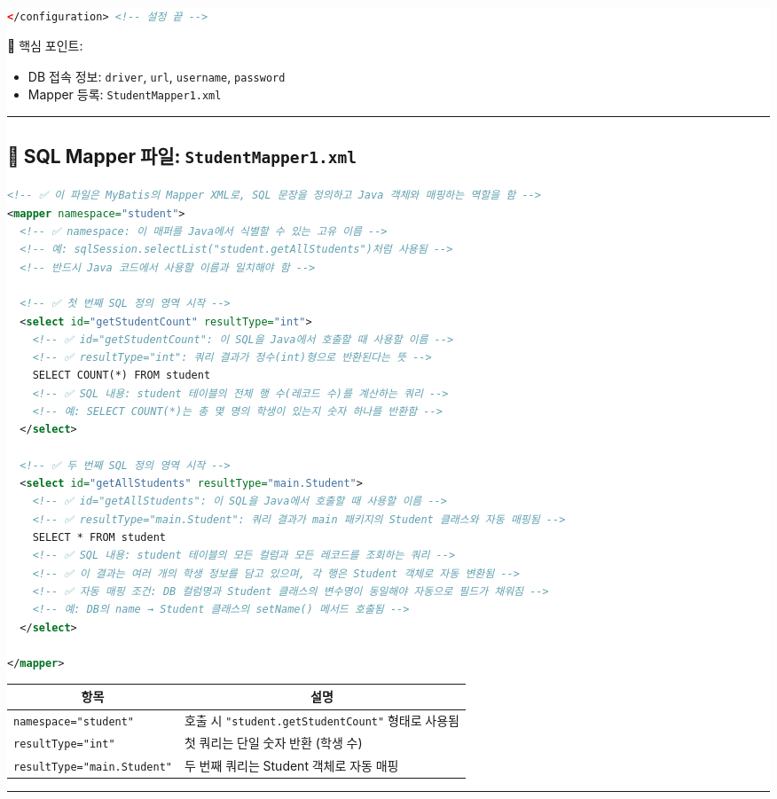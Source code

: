 ```xml
</configuration> <!-- 설정 끝 -->
```

🔑 핵심 포인트:

- DB 접속 정보: `driver`, `url`, `username`, `password`
- Mapper 등록: `StudentMapper1.xml`

---

## 🧾 SQL Mapper 파일: `StudentMapper1.xml`

```xml
<!-- ✅ 이 파일은 MyBatis의 Mapper XML로, SQL 문장을 정의하고 Java 객체와 매핑하는 역할을 함 -->
<mapper namespace="student">
  <!-- ✅ namespace: 이 매퍼를 Java에서 식별할 수 있는 고유 이름 -->
  <!-- 예: sqlSession.selectList("student.getAllStudents")처럼 사용됨 -->
  <!-- 반드시 Java 코드에서 사용할 이름과 일치해야 함 -->

  <!-- ✅ 첫 번째 SQL 정의 영역 시작 -->
  <select id="getStudentCount" resultType="int">
    <!-- ✅ id="getStudentCount": 이 SQL을 Java에서 호출할 때 사용할 이름 -->
    <!-- ✅ resultType="int": 쿼리 결과가 정수(int)형으로 반환된다는 뜻 -->
    SELECT COUNT(*) FROM student
    <!-- ✅ SQL 내용: student 테이블의 전체 행 수(레코드 수)를 계산하는 쿼리 -->
    <!-- 예: SELECT COUNT(*)는 총 몇 명의 학생이 있는지 숫자 하나를 반환함 -->
  </select>

  <!-- ✅ 두 번째 SQL 정의 영역 시작 -->
  <select id="getAllStudents" resultType="main.Student">
    <!-- ✅ id="getAllStudents": 이 SQL을 Java에서 호출할 때 사용할 이름 -->
    <!-- ✅ resultType="main.Student": 쿼리 결과가 main 패키지의 Student 클래스와 자동 매핑됨 -->
    SELECT * FROM student
    <!-- ✅ SQL 내용: student 테이블의 모든 컬럼과 모든 레코드를 조회하는 쿼리 -->
    <!-- ✅ 이 결과는 여러 개의 학생 정보를 담고 있으며, 각 행은 Student 객체로 자동 변환됨 -->
    <!-- ✅ 자동 매핑 조건: DB 컬럼명과 Student 클래스의 변수명이 동일해야 자동으로 필드가 채워짐 -->
    <!-- 예: DB의 name → Student 클래스의 setName() 메서드 호출됨 -->
  </select>

</mapper>

```

| 항목 | 설명 |
| --- | --- |
| `namespace="student"` | 호출 시 `"student.getStudentCount"` 형태로 사용됨 |
| `resultType="int"` | 첫 쿼리는 단일 숫자 반환 (학생 수) |
| `resultType="main.Student"` | 두 번째 쿼리는 Student 객체로 자동 매핑 |

---
